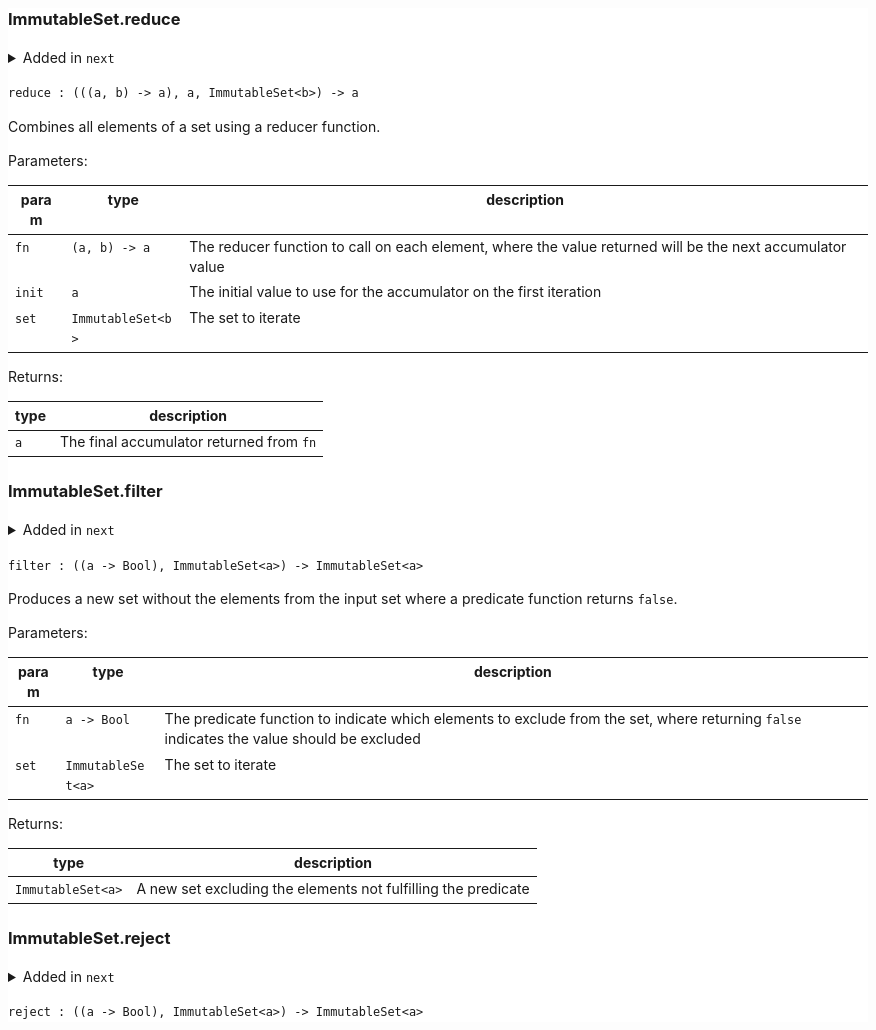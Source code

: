 ### ImmutableSet.**reduce**

<details disabled><summary tabindex="-1">Added in <code>next</code></summary></details>

```grain
reduce : (((a, b) -> a), a, ImmutableSet<b>) -> a
```

Combines all elements of a set using a reducer function.

Parameters:

|param|type|description|
|-----|----|-----------|
|`fn`|`(a, b) -> a`|The reducer function to call on each element, where the value returned will be the next accumulator value|
|`init`|`a`|The initial value to use for the accumulator on the first iteration|
|`set`|`ImmutableSet<b>`|The set to iterate|

Returns:

|type|description|
|----|-----------|
|`a`|The final accumulator returned from `fn`|

### ImmutableSet.**filter**

<details disabled><summary tabindex="-1">Added in <code>next</code></summary></details>

```grain
filter : ((a -> Bool), ImmutableSet<a>) -> ImmutableSet<a>
```

Produces a new set without the elements from the input set where a predicate function returns `false`.

Parameters:

|param|type|description|
|-----|----|-----------|
|`fn`|`a -> Bool`|The predicate function to indicate which elements to exclude from the set, where returning `false` indicates the value should be excluded|
|`set`|`ImmutableSet<a>`|The set to iterate|

Returns:

|type|description|
|----|-----------|
|`ImmutableSet<a>`|A new set excluding the elements not fulfilling the predicate|

### ImmutableSet.**reject**

<details disabled><summary tabindex="-1">Added in <code>next</code></summary></details>

```grain
reject : ((a -> Bool), ImmutableSet<a>) -> ImmutableSet<a>
```
